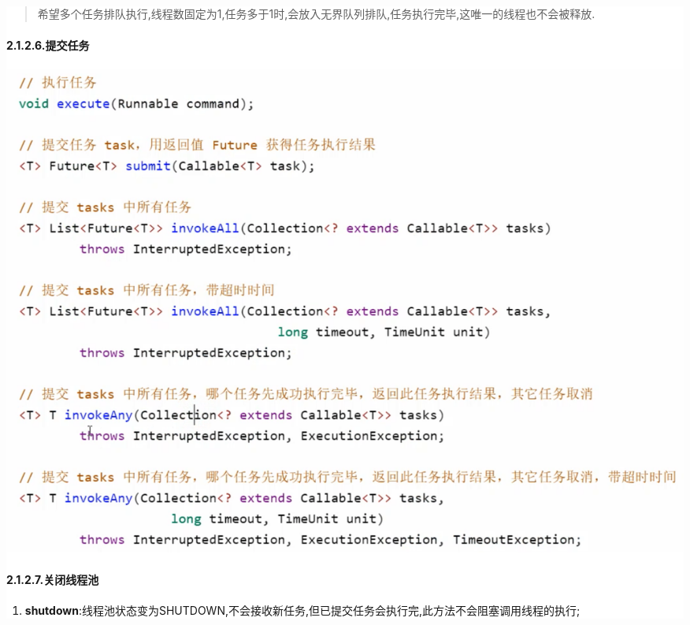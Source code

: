 > 希望多个任务排队执行,线程数固定为1,任务多于1时,会放入无界队列排队,任务执行完毕,这唯一的线程也不会被释放.

#### 2.1.2.6.提交任务

![image-20200419155524440](Java并发编程04.assets/image-20200419155524440.png)

#### 2.1.2.7.关闭线程池

1. **shutdown**:线程池状态变为SHUTDOWN,不会接收新任务,但已提交任务会执行完,此方法不会阻塞调用线程的执行;
